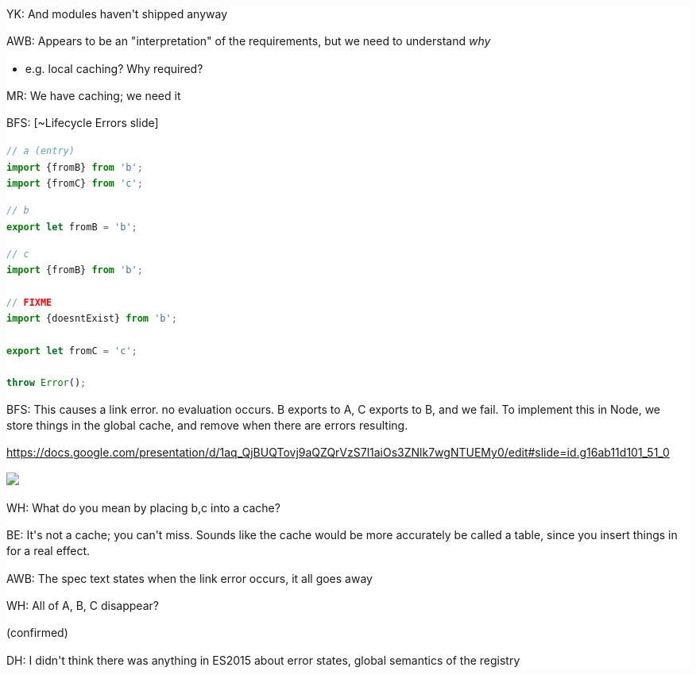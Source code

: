 YK: And modules haven't shipped anyway

AWB: Appears to be an "interpretation" of the requirements, but we need to understand _why_
- e.g. local caching? Why required?



MR: We have caching; we need it

BFS: [~Lifecycle Errors slide]


```js
// a (entry)
import {fromB} from 'b';
import {fromC} from 'c';
```


```js
// b
export let fromB = 'b';
```


```js
// c
import {fromB} from 'b';

// FIXME
import {doesntExist} from 'b';

export let fromC = 'c';

throw Error();
```



BFS: This causes a link error. no evaluation occurs. B exports to A, C exports to B, and we fail. To implement this in Node, we store things in the global cache, and remove when there are errors resulting.

https://docs.google.com/presentation/d/1aq_QjBUQTovj9aQZQrVzS7l1aiOs3ZNlk7wgNTUEMy0/edit#slide=id.g16ab11d101_51_0

![](https://i.gyazo.com/7b287267136248ecc4972cd95a153ce9.png)

WH: What do you mean by placing b,c into a cache?

BE: It's not a cache; you can't miss. Sounds like the cache would be more accurately be called a table, since you insert things in for a real effect.

AWB: The spec text states when the link error occurs, it all goes away

WH: All of A, B, C disappear?

(confirmed)

DH: I didn't think there was anything in ES2015 about error states, global semantics of the registry
